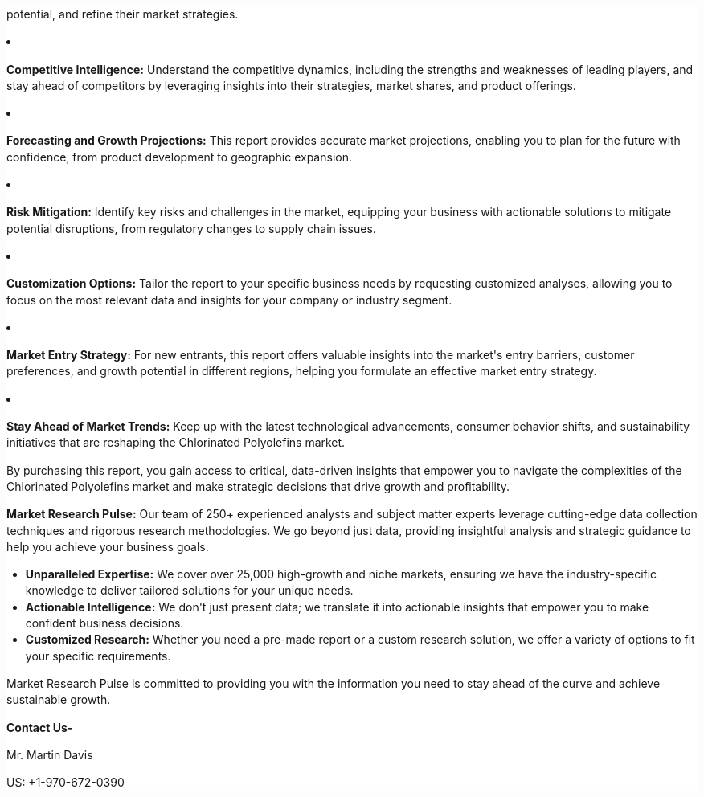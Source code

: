 potential, and refine their market strategies.</p></li><li><p><strong>Competitive Intelligence:</strong> Understand the competitive dynamics, including the strengths and weaknesses of leading players, and stay ahead of competitors by leveraging insights into their strategies, market shares, and product offerings.</p></li><li><p><strong>Forecasting and Growth Projections:</strong> This report provides accurate market projections, enabling you to plan for the future with confidence, from product development to geographic expansion.</p></li><li><p><strong>Risk Mitigation:</strong> Identify key risks and challenges in the market, equipping your business with actionable solutions to mitigate potential disruptions, from regulatory changes to supply chain issues.</p></li><li><p><strong>Customization Options:</strong> Tailor the report to your specific business needs by requesting customized analyses, allowing you to focus on the most relevant data and insights for your company or industry segment.</p></li><li><p><strong>Market Entry Strategy:</strong> For new entrants, this report offers valuable insights into the market's entry barriers, customer preferences, and growth potential in different regions, helping you formulate an effective market entry strategy.</p></li><li><p><strong>Stay Ahead of Market Trends:</strong> Keep up with the latest technological advancements, consumer behavior shifts, and sustainability initiatives that are reshaping the Chlorinated Polyolefins market.</p></li></ol><p>By purchasing this report, you gain access to critical, data-driven insights that empower you to navigate the complexities of the Chlorinated Polyolefins market and make strategic decisions that drive growth and profitability.</p><p><strong>Market Research Pulse:</strong>&nbsp;Our team of 250+ experienced analysts and subject matter experts leverage cutting-edge data collection techniques and rigorous research methodologies. We go beyond just data, providing insightful analysis and strategic guidance to help you achieve your business goals.</p><ul><li><strong>Unparalleled Expertise:</strong>&nbsp;We cover over 25,000 high-growth and niche markets, ensuring we have the industry-specific knowledge to deliver tailored solutions for your unique needs.</li><li><strong>Actionable Intelligence:</strong>&nbsp;We don't just present data; we translate it into actionable insights that empower you to make confident business decisions.</li><li><strong>Customized Research:</strong>&nbsp;Whether you need a pre-made report or a custom research solution, we offer a variety of options to fit your specific requirements.</li></ul><p>Market Research Pulse is committed to providing you with the information you need to stay ahead of the curve and achieve sustainable growth.</p><p><strong>Contact Us-</strong></p><p>Mr. Martin Davis</p><p>US: +1-970-672-0390</p>
